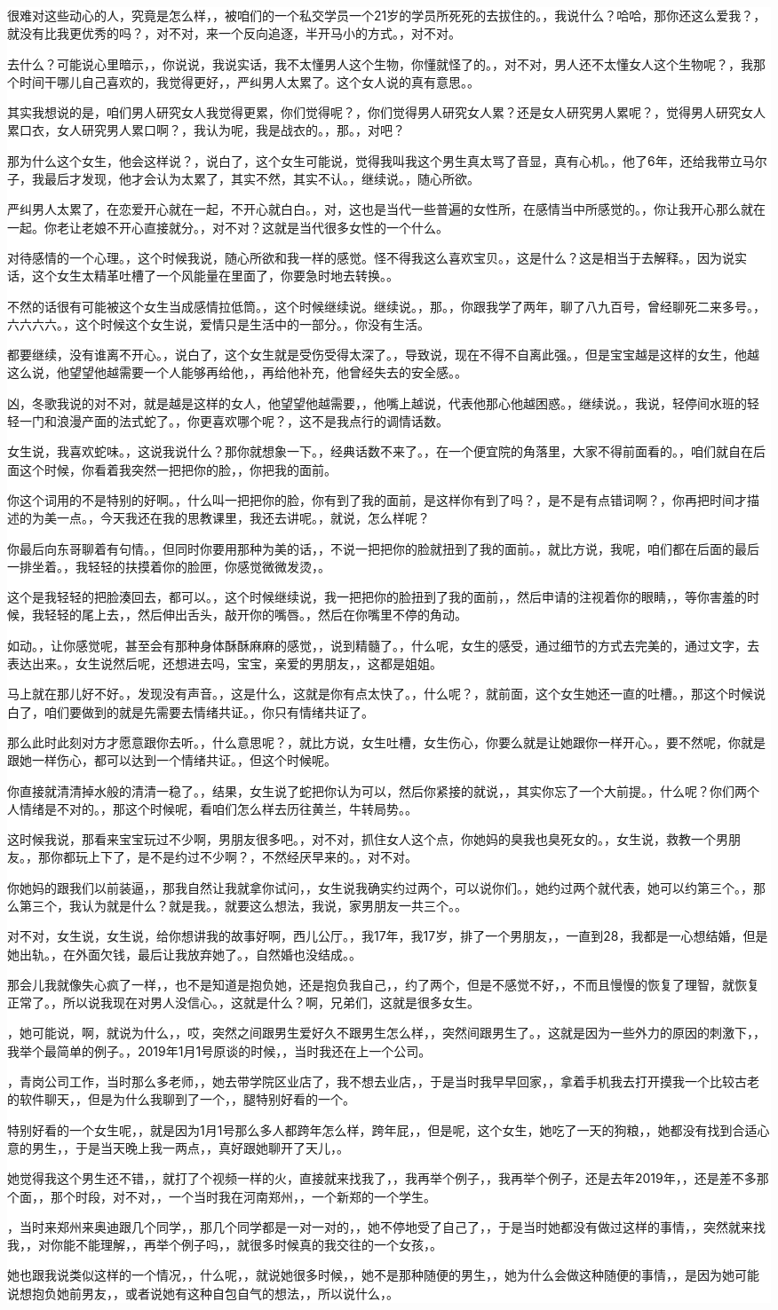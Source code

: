 很难对这些动心的人，究竟是怎么样，，被咱们的一个私交学员一个21岁的学员所死死的去拔住的。，我说什么？哈哈，那你还这么爱我？，就没有比我更优秀的吗？，对不对，来一个反向追逐，半开马小的方式。，对不对。

去什么？可能说心里暗示，，你说说，我说实话，我不太懂男人这个生物，你懂就怪了的。，对不对，男人还不太懂女人这个生物呢？，我那个时间干哪儿自己喜欢的，我觉得更好，，严纠男人太累了。这个女人说的真有意思。。

其实我想说的是，咱们男人研究女人我觉得更累，你们觉得呢？，你们觉得男人研究女人累？还是女人研究男人累呢？，觉得男人研究女人累口衣，女人研究男人累口啊？，我认为呢，我是战衣的。，那。，对吧？

那为什么这个女生，他会这样说？，说白了，这个女生可能说，觉得我叫我这个男生真太骂了音显，真有心机。，他了6年，还给我带立马尔子，我最后才发现，他才会认为太累了，其实不然，其实不认。，继续说。，随心所欲。

严纠男人太累了，在恋爱开心就在一起，不开心就白白。，对，这也是当代一些普遍的女性所，在感情当中所感觉的。，你让我开心那么就在一起。你老让老娘不开心直接就分。，对不对？这就是当代很多女性的一个什么。

对待感情的一个心理。，这个时候我说，随心所欲和我一样的感觉。怪不得我这么喜欢宝贝。，这是什么？这是相当于去解释。，因为说实话，这个女生太精革吐槽了一个风能量在里面了，你要急时地去转换。。

不然的话很有可能被这个女生当成感情拉低筒。，这个时候继续说。继续说。，那。，你跟我学了两年，聊了八九百号，曾经聊死二来多号。，六六六六。，这个时候这个女生说，爱情只是生活中的一部分。，你没有生活。

都要继续，没有谁离不开心。，说白了，这个女生就是受伤受得太深了。，导致说，现在不得不自离此强。，但是宝宝越是这样的女生，他越这么说，他望望他越需要一个人能够再给他，，再给他补充，他曾经失去的安全感。。

凶，冬歌我说的对不对，就是越是这样的女人，他望望他越需要，，他嘴上越说，代表他那心他越困惑。，继续说。，我说，轻停间水班的轻轻一门和浪漫产面的法式蛇了。，你更喜欢哪个呢？，这不是我点行的调情话数。

女生说，我喜欢蛇味。，这说我说什么？那你就想象一下。，经典话数不来了。，在一个便宜院的角落里，大家不得前面看的。，咱们就自在后面这个时候，你看着我突然一把把你的脸，，你把我的面前。

你这个词用的不是特别的好啊。，什么叫一把把你的脸，你有到了我的面前，是这样你有到了吗？，是不是有点错词啊？，你再把时间才描述的为美一点。，今天我还在我的思教课里，我还去讲呢。，就说，怎么样呢？

你最后向东哥聊着有句情。，但同时你要用那种为美的话，，不说一把把你的脸就扭到了我的面前。，就比方说，我呢，咱们都在后面的最后一排坐着。，我轻轻的扶摸着你的脸匣，你感觉微微发烫，。

这个是我轻轻的把脸湊回去，都可以。，这个时候继续说，我一把把你的脸扭到了我的面前，，然后申请的注视着你的眼睛，，等你害羞的时候，我轻轻的尾上去，，然后伸出舌头，敲开你的嘴唇。，然后在你嘴里不停的角动。

如动。，让你感觉呢，甚至会有那种身体酥酥麻麻的感觉，，说到精髓了。，什么呢，女生的感受，通过细节的方式去完美的，通过文字，去表达出来。，女生说然后呢，还想进去吗，宝宝，亲爱的男朋友，，这都是姐姐。

马上就在那儿好不好。，发现没有声音。，这是什么，这就是你有点太快了。，什么呢？，就前面，这个女生她还一直的吐槽。，那这个时候说白了，咱们要做到的就是先需要去情绪共证。，你只有情绪共证了。

那么此时此刻对方才愿意跟你去听。，什么意思呢？，就比方说，女生吐槽，女生伤心，你要么就是让她跟你一样开心。，要不然呢，你就是跟她一样伤心，都可以达到一个情绪共证。，但这个时候呢。

你直接就清清掉水般的清清一稳了。，结果，女生说了蛇把你认为可以，然后你紧接的就说，，其实你忘了一个大前提。，什么呢？你们两个人情绪是不对的。，那这个时候呢，看咱们怎么样去历往黄兰，牛转局势。。

这时候我说，那看来宝宝玩过不少啊，男朋友很多吧。，对不对，抓住女人这个点，你她妈的臭我也臭死女的。，女生说，救教一个男朋友。，那你都玩上下了，是不是约过不少啊？，不然经厌早来的。，对不对。

你她妈的跟我们以前装逼，，那我自然让我就拿你试问，，女生说我确实约过两个，可以说你们。，她约过两个就代表，她可以约第三个。，那么第三个，我认为就是什么？就是我。，就要这么想法，我说，家男朋友一共三个。。

对不对，女生说，女生说，给你想讲我的故事好啊，西儿公厅。，我17年，我17岁，排了一个男朋友，，一直到28，我都是一心想结婚，但是她出轨。，在外面欠钱，最后让我放弃她了。，自然婚也没结成。。

那会儿我就像失心疯了一样，，也不是知道是抱负她，还是抱负我自己，，约了两个，但是不感觉不好，，不而且慢慢的恢复了理智，就恢复正常了。，所以说我现在对男人没信心。，这就是什么？啊，兄弟们，这就是很多女生。

，她可能说，啊，就说为什么，，哎，突然之间跟男生爱好久不跟男生怎么样，，突然间跟男生了。，这就是因为一些外力的原因的刺激下，，我举个最简单的例子。，2019年1月1号原谈的时候，，当时我还在上一个公司。

，青岗公司工作，当时那么多老师，，她去带学院区业店了，我不想去业店，，于是当时我早早回家，，拿着手机我去打开摸我一个比较古老的软件聊天，，但是为什么我聊到了一个，，腿特别好看的一个。

特别好看的一个女生呢，，就是因为1月1号那么多人都跨年怎么样，跨年屁，，但是呢，这个女生，她吃了一天的狗粮，，她都没有找到合适心意的男生，，于是当天晚上我一两点，，真好跟她聊开了天儿，。

她觉得我这个男生还不错，，就打了个视频一样的火，直接就来找我了，，我再举个例子，，我再举个例子，还是去年2019年，，还是差不多那个面，，那个时段，对不对，，一个当时我在河南郑州，，一个新郑的一个学生。

，当时来郑州来奥迪跟几个同学，，那几个同学都是一对一对的，，她不停地受了自己了，，于是当时她都没有做过这样的事情，，突然就来找我，，对你能不能理解，，再举个例子吗，，就很多时候真的我交往的一个女孩，。

她也跟我说类似这样的一个情况，，什么呢，，就说她很多时候，，她不是那种随便的男生，，她为什么会做这种随便的事情，，是因为她可能说想抱负她前男友，，或者说她有这种自包自气的想法，，所以说什么，。
